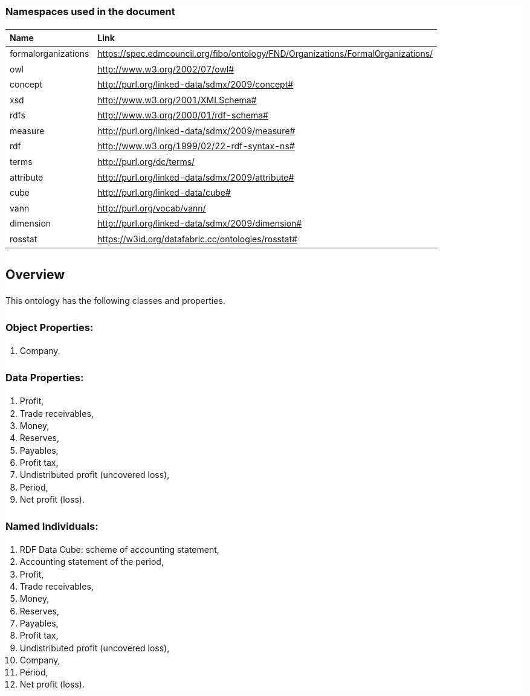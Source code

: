 ### Namespaces used in the document

|Name| Link|
|:------------ |:-----|
|formalorganizations	|<https://spec.edmcouncil.org/fibo/ontology/FND/Organizations/FormalOrganizations/> |
|owl|	<http://www.w3.org/2002/07/owl#>|
|concept|	<http://purl.org/linked-data/sdmx/2009/concept#>|
|xsd|	<http://www.w3.org/2001/XMLSchema#>|
|rdfs|	<http://www.w3.org/2000/01/rdf-schema#>|
|measure|	<http://purl.org/linked-data/sdmx/2009/measure#>|
|rdf|	<http://www.w3.org/1999/02/22-rdf-syntax-ns#>|
|terms|	<http://purl.org/dc/terms/>|
|attribute|	<http://purl.org/linked-data/sdmx/2009/attribute#>|
|cube|	<http://purl.org/linked-data/cube#>|
|vann|	<http://purl.org/vocab/vann/>|
|dimension|	<http://purl.org/linked-data/sdmx/2009/dimension#>|
|rosstat|	<https://w3id.org/datafabric.cc/ontologies/rosstat#>|

## Overview

This ontology has the following classes and properties.

### Object Properties:

1. Company.

### Data Properties:

1. Profit,
2. Trade receivables,
3. Money,
4. Reserves,
5. Payables,
6. Profit tax,
7. Undistributed profit (uncovered loss),
8. Period,
9. Net profit (loss).

### Named Individuals:

1. RDF Data Cube: scheme of accounting statement,
2. Accounting statement of the period,
3. Profit,
4. Trade receivables, 
5. Money,
6. Reserves,
7. Payables,
8. Profit tax,
9. Undistributed profit (uncovered loss),
10. Company,
11. Period,
12. Net profit (loss).
